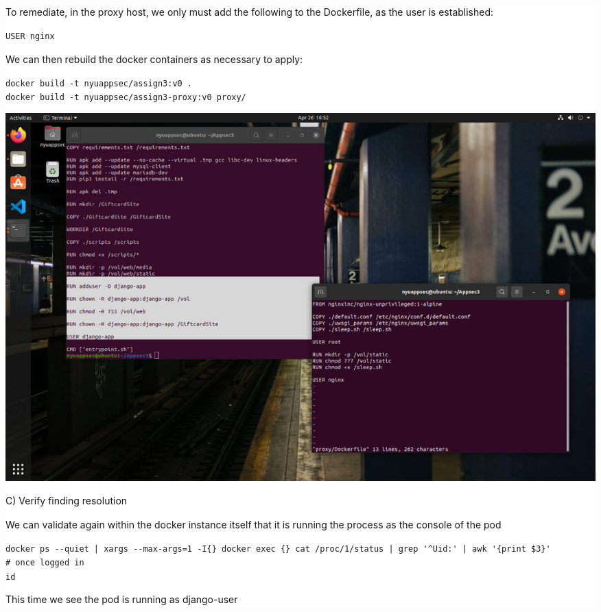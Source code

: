To remediate, in the proxy host, we only must add the following to the Dockerfile, as the user is established:

    USER nginx

We can then rebuild the docker containers as necessary to apply:
```
docker build -t nyuappsec/assign3:v0 .
docker build -t nyuappsec/assign3-proxy:v0 proxy/
```

![image](https://github.com/gip200/gip200-appsec3/blob/main/Report/Artifacts/gip200-appsec3-4.1b.jpg?raw=true)


C) Verify finding resolution

We can validate again within the docker instance itself that it is running the process as the console of the pod

    docker ps --quiet | xargs --max-args=1 -I{} docker exec {} cat /proc/1/status | grep '^Uid:' | awk '{print $3}'
    # once logged in
    id

This time we see the pod is running as django-user
